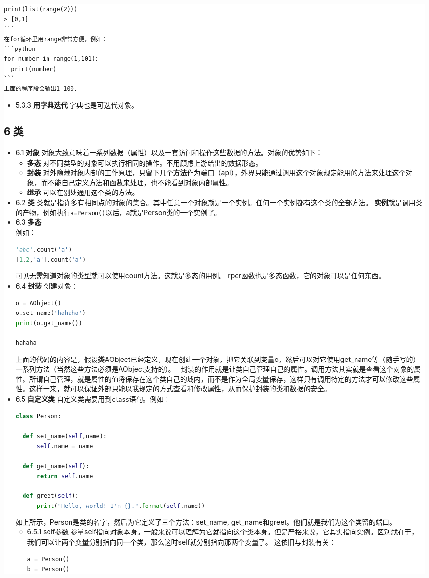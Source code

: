     print(list(range(2)))
    > [0,1]
    ```
    在for循环里用range非常方便，例如：
    ```python
    for number in range(1,101):
      print(number)
    ```
    上面的程序段会输出1-100.
  - 5.3.3 **用字典迭代**
    字典也是可迭代对象。


## 6 类 
+ 6.1 **对象**  对象大致意味着一系列数据（属性）以及一套访问和操作这些数据的方法。对象的优势如下：
   - **多态**  对不同类型的对象可以执行相同的操作。不用顾虑上游给出的数据形态。
   - **封装**  对外隐藏对象内部的工作原理，只留下几个**方法**作为端口（api），外界只能通过调用这个对象规定能用的方法来处理这个对象，而不能自己定义方法和函数来处理，也不能看到对象内部属性。
   - **继承** 可以在别处通用这个类的方法。
+ 6.2 **类**
  类就是指许多有相同点的对象的集合。其中任意一个对象就是一个实例。任何一个实例都有这个类的全部方法。
  **实例**就是调用类的产物，例如执行`a=Person()`以后，a就是Person类的一个实例了。
+ 6.3 **多态**  
  例如：
  ```python
  'abc'.count('a')
  [1,2,'a'].count('a')
  ```
  可见无需知道对象的类型就可以使用count方法。这就是多态的用例。
  rper函数也是多态函数，它的对象可以是任何东西。
+ 6.4 **封装**
  创建对象：
  ```python
  o = AObject()
  o.set_name('hahaha')
  print(o.get_name())
  
  hahaha
  ```
  上面的代码的内容是，假设**类**AObject已经定义，现在创建一个对象，把它关联到变量o，然后可以对它使用get_name等（随手写的）一系列方法（当然这些方法必须是AObject支持的）。
  &nbsp;
  封装的作用就是让类自己管理自己的属性。调用方法其实就是查看这个对象的属性。所谓自己管理，就是属性的值将保存在这个类自己的域内，而不是作为全局变量保存，这样只有调用特定的方法才可以修改这些属性。这样一来，就可以保证外部只能以我规定的方式查看和修改属性，从而保护封装的类和数据的安全。
+ 6.5 **自定义类**
  自定义类需要用到`class`语句。例如：
  ```python
  class Person:

    def set_name(self,name):
        self.name = name
    
    def get_name(self):
        return self.name
    
    def greet(self):
        print("Hello, world! I'm {}.".format(self.name))
  ```
  如上所示，Person是类的名字，然后为它定义了三个方法：set_name, get_name和greet。他们就是我们为这个类留的端口。
  &nbsp;
  - 6.5.1 self参数
  参量self指向对象本身。一般来说可以理解为它就指向这个类本身。但是严格来说，它其实指向实例。区别就在于，我们可以让两个变量分别指向同一个类，那么这时self就分别指向那两个变量了。
  这依旧与封装有关：
    ```python
    a = Person()
    b = Person()